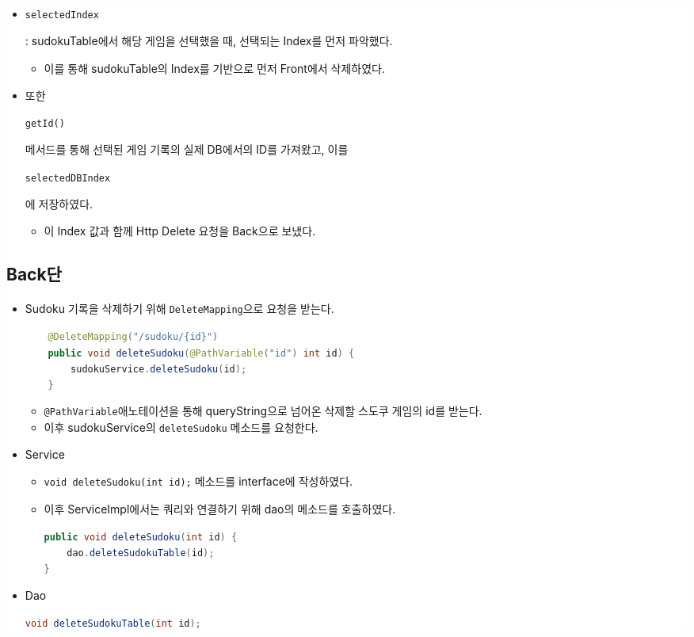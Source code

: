 - ```
  selectedIndex
  ```

  : sudokuTable에서 해당 게임을 선택했을 때, 선택되는 Index를 먼저 파악했다.

  - 이를 통해 sudokuTable의 Index를 기반으로 먼저 Front에서 삭제하였다.

- 또한 

  ```
  getId()
  ```

   메서드를 통해 선택된 게임 기록의 실제 DB에서의 ID를 가져왔고, 이를 

  ```
  selectedDBIndex
  ```

   에 저장하였다.

  - 이 Index 값과 함께 Http Delete 요청을 Back으로 보냈다.

## Back단

- Sudoku 기록을 삭제하기 위해 `DeleteMapping`으로 요청을 받는다.

  ```java
      @DeleteMapping("/sudoku/{id}")
      public void deleteSudoku(@PathVariable("id") int id) {
          sudokuService.deleteSudoku(id);
      }
  ```

  - `@PathVariable`애노테이션을 통해 queryString으로 넘어온 삭제할 스도쿠 게임의 id를 받는다.
  - 이후 sudokuService의 `deleteSudoku` 메소드를 요청한다.

- Service

  - `void deleteSudoku(int id);` 메소드를 interface에 작성하였다.

  - 이후 ServiceImpl에서는 쿼리와 연결하기 위해 dao의 메소드를 호출하였다.

    ```java
    public void deleteSudoku(int id) {
        dao.deleteSudokuTable(id);
    }
    ```

- Dao

  ```java
  void deleteSudokuTable(int id);
  ```
